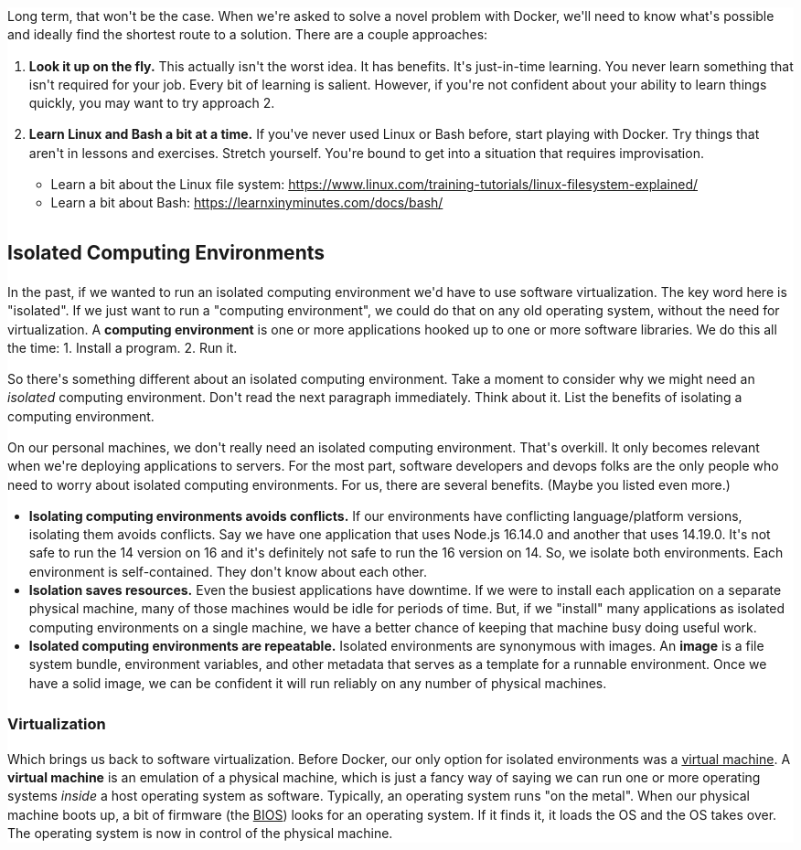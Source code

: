 Long term, that won't be the case. When we're asked to solve a novel problem with Docker, we'll need to know what's possible and ideally find the shortest route to a solution. There are a couple approaches:

1. **Look it up on the fly.** This actually isn't the worst idea. It has benefits. It's just-in-time learning. You never learn something that isn't required for your job. Every bit of learning is salient. However, if you're not confident about your ability to learn things quickly, you may want to try approach 2.
2. **Learn Linux and Bash a bit at a time.** If you've never used Linux or Bash before, start playing with Docker. Try things that aren't in lessons and exercises. Stretch yourself. You're bound to get into a situation that requires improvisation.

    - Learn a bit about the Linux file system: https://www.linux.com/training-tutorials/linux-filesystem-explained/
    - Learn a bit about Bash: https://learnxinyminutes.com/docs/bash/

## Isolated Computing Environments

In the past, if we wanted to run an isolated computing environment we'd have to use software virtualization. The key word here is "isolated". If we just want to run a "computing environment", we could do that on any old operating system, without the need for virtualization. A **computing environment** is one or more applications hooked up to one or more software libraries. We do this all the time: 1. Install a program. 2. Run it.

So there's something different about an isolated computing environment. Take a moment to consider why we might need an _isolated_ computing environment. Don't read the next paragraph immediately. Think about it. List the benefits of isolating a computing environment.

On our personal machines, we don't really need an isolated computing environment. That's overkill. It only becomes relevant when we're deploying applications to servers. For the most part, software developers and devops folks are the only people who need to worry about isolated computing environments. For us, there are several benefits. (Maybe you listed even more.)

- **Isolating computing environments avoids conflicts.** If our environments have conflicting language/platform versions, isolating them avoids conflicts. Say we have one application that uses Node.js 16.14.0 and another that uses 14.19.0. It's not safe to run the 14 version on 16 and it's definitely not safe to run the 16 version on 14. So, we isolate both environments. Each environment is self-contained. They don't know about each other.
- **Isolation saves resources.** Even the busiest applications have downtime. If we were to install each application on a separate physical machine, many of those machines would be idle for periods of time. But, if we "install" many applications as isolated computing environments on a single machine, we have a better chance of keeping that machine busy doing useful work.
- **Isolated computing environments are repeatable.** Isolated environments are synonymous with images. An **image** is a file system bundle, environment variables, and other metadata that serves as a template for a runnable environment. Once we have a solid image, we can be confident it will run reliably on any number of physical machines.

### Virtualization

Which brings us back to software virtualization. Before Docker, our only option for isolated environments was a [virtual machine](https://en.wikipedia.org/wiki/Virtual_machine). A **virtual machine** is an emulation of a physical machine, which is just a fancy way of saying we can run one or more operating systems _inside_ a host operating system as software. Typically, an operating system runs "on the metal". When our physical machine boots up, a bit of firmware (the [BIOS](https://en.wikipedia.org/wiki/BIOS)) looks for an operating system. If it finds it, it loads the OS and the OS takes over. The operating system is now in control of the physical machine. 
